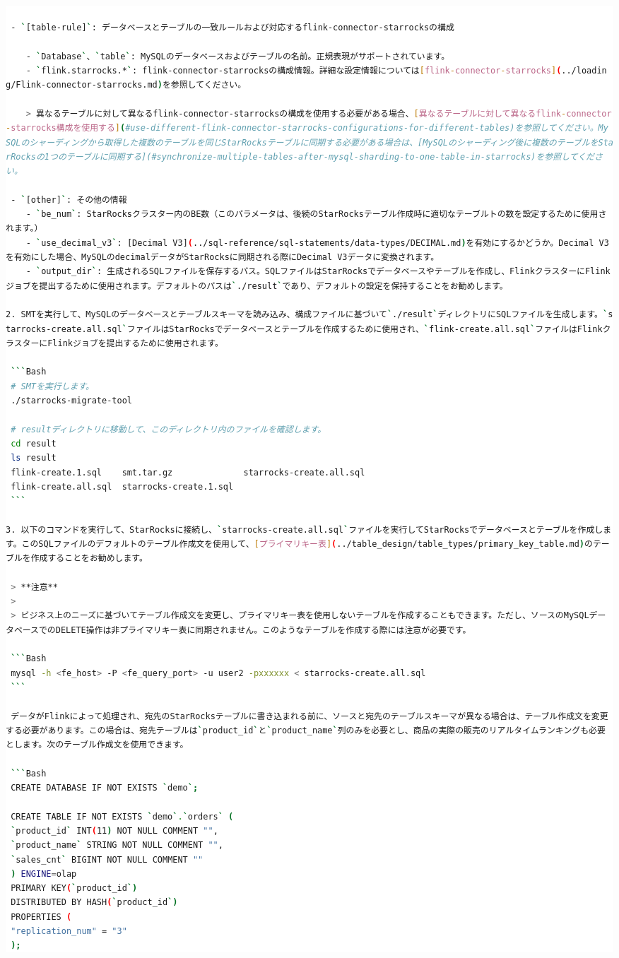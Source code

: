    ```Bash

    - `[table-rule]`: データベースとテーブルの一致ルールおよび対応するflink-connector-starrocksの構成

       - `Database`、`table`: MySQLのデータベースおよびテーブルの名前。正規表現がサポートされています。
       - `flink.starrocks.*`: flink-connector-starrocksの構成情報。詳細な設定情報については[flink-connector-starrocks](../loading/Flink-connector-starrocks.md)を参照してください。

       > 異なるテーブルに対して異なるflink-connector-starrocksの構成を使用する必要がある場合、[異なるテーブルに対して異なるflink-connector-starrocks構成を使用する](#use-different-flink-connector-starrocks-configurations-for-different-tables)を参照してください。MySQLのシャーディングから取得した複数のテーブルを同じStarRocksテーブルに同期する必要がある場合は、[MySQLのシャーディング後に複数のテーブルをStarRocksの1つのテーブルに同期する](#synchronize-multiple-tables-after-mysql-sharding-to-one-table-in-starrocks)を参照してください。

    - `[other]`: その他の情報
       - `be_num`: StarRocksクラスター内のBE数（このパラメータは、後続のStarRocksテーブル作成時に適切なテーブルトの数を設定するために使用されます。）
       - `use_decimal_v3`: [Decimal V3](../sql-reference/sql-statements/data-types/DECIMAL.md)を有効にするかどうか。Decimal V3を有効にした場合、MySQLのdecimalデータがStarRocksに同期される際にDecimal V3データに変換されます。
       - `output_dir`: 生成されるSQLファイルを保存するパス。SQLファイルはStarRocksでデータベースやテーブルを作成し、FlinkクラスターにFlinkジョブを提出するために使用されます。デフォルトのパスは`./result`であり、デフォルトの設定を保持することをお勧めします。

2. SMTを実行して、MySQLのデータベースとテーブルスキーマを読み込み、構成ファイルに基づいて`./result`ディレクトリにSQLファイルを生成します。`starrocks-create.all.sql`ファイルはStarRocksでデータベースとテーブルを作成するために使用され、`flink-create.all.sql`ファイルはFlinkクラスターにFlinkジョブを提出するために使用されます。

    ```Bash
    # SMTを実行します。
    ./starrocks-migrate-tool

    # resultディレクトリに移動して、このディレクトリ内のファイルを確認します。
    cd result
    ls result
    flink-create.1.sql    smt.tar.gz              starrocks-create.all.sql
    flink-create.all.sql  starrocks-create.1.sql
    ```

3. 以下のコマンドを実行して、StarRocksに接続し、`starrocks-create.all.sql`ファイルを実行してStarRocksでデータベースとテーブルを作成します。このSQLファイルのデフォルトのテーブル作成文を使用して、[プライマリキー表](../table_design/table_types/primary_key_table.md)のテーブルを作成することをお勧めします。

    > **注意**
    >
    > ビジネス上のニーズに基づいてテーブル作成文を変更し、プライマリキー表を使用しないテーブルを作成することもできます。ただし、ソースのMySQLデータベースでのDELETE操作は非プライマリキー表に同期されません。このようなテーブルを作成する際には注意が必要です。

    ```Bash
    mysql -h <fe_host> -P <fe_query_port> -u user2 -pxxxxxx < starrocks-create.all.sql
    ```

    データがFlinkによって処理され、宛先のStarRocksテーブルに書き込まれる前に、ソースと宛先のテーブルスキーマが異なる場合は、テーブル作成文を変更する必要があります。この場合は、宛先テーブルは`product_id`と`product_name`列のみを必要とし、商品の実際の販売のリアルタイムランキングも必要とします。次のテーブル作成文を使用できます。

    ```Bash
    CREATE DATABASE IF NOT EXISTS `demo`;

    CREATE TABLE IF NOT EXISTS `demo`.`orders` (
    `product_id` INT(11) NOT NULL COMMENT "",
    `product_name` STRING NOT NULL COMMENT "",
    `sales_cnt` BIGINT NOT NULL COMMENT ""
    ) ENGINE=olap
    PRIMARY KEY(`product_id`)
    DISTRIBUTED BY HASH(`product_id`)
    PROPERTIES (
    "replication_num" = "3"
    );
   ```